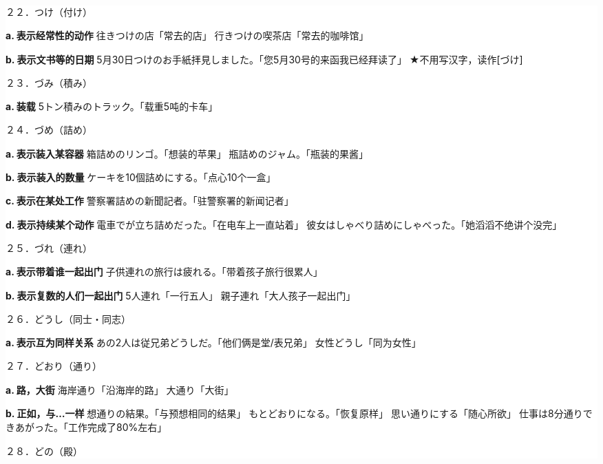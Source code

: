 ２２．つけ（付け）

**a. 表示经常性的动作**
往きつけの店「常去的店」
行きつけの喫茶店「常去的咖啡馆」

**b. 表示文书等的日期**
5月30日つけのお手紙拝見しました。「您5月30号的来函我已经拜读了」
★不用写汉字，读作[づけ]

２３．づみ（積み）

**a. 装载**
5トン積みのトラック。「载重5吨的卡车」

２４．づめ（詰め）

**a. 表示装入某容器**
箱詰めのリンゴ。「想装的苹果」
瓶詰めのジャム。「瓶装的果酱」

**b. 表示装入的数量**
ケーキを10個詰めにする。「点心10个一盒」

**c. 表示在某处工作**
警察署詰めの新聞記者。「驻警察署的新闻记者」

**d. 表示持续某个动作**
電車でが立ち詰めだった。「在电车上一直站着」
彼女はしゃべり詰めにしゃべった。「她滔滔不绝讲个没完」

２５．づれ（連れ）

**a. 表示带着谁一起出门**
子供連れの旅行は疲れる。「带着孩子旅行很累人」

**b. 表示复数的人们一起出门**
5人連れ「一行五人」
親子連れ「大人孩子一起出门」

２６．どうし（同士・同志）

**a. 表示互为同样关系**
あの2人は従兄弟どうしだ。「他们俩是堂/表兄弟」
女性どうし「同为女性」

２７．どおり（通り）

**a. 路，大街**
海岸通り「沿海岸的路」
大通り「大街」

**b. 正如，与…一样**
想通りの結果。「与预想相同的结果」
もとどおりになる。「恢复原样」
思い通りにする「随心所欲」
仕事は8分通りできあがった。「工作完成了80%左右」

２８．どの（殿）
